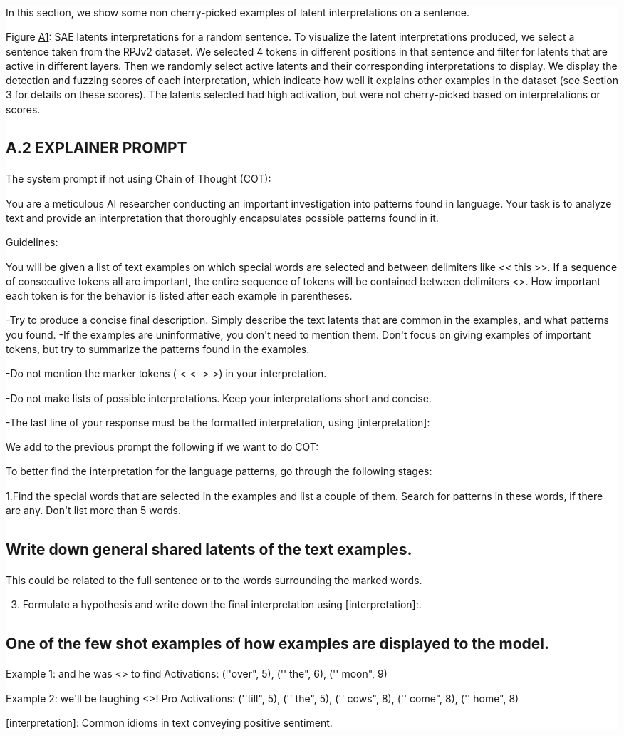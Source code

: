 In this section, we show some non cherry-picked examples of latent interpretations on a sentence.

Figure [A1](#): SAE latents interpretations for a random sentence. To visualize the latent interpretations produced, we select a sentence taken from the RPJv2 dataset. We selected 4 tokens in different positions in that sentence and filter for latents that are active in different layers. Then we randomly select active latents and their corresponding interpretations to display. We display the detection and fuzzing scores of each interpretation, which indicate how well it explains other examples in the dataset (see Section 3 for details on these scores). The latents selected had high activation, but were not cherry-picked based on interpretations or scores.

## A.2 EXPLAINER PROMPT

The system prompt if not using Chain of Thought (COT):

You are a meticulous AI researcher conducting an important investigation into patterns found in language. Your task is to analyze text and provide an interpretation that thoroughly encapsulates possible patterns found in it.

Guidelines:

You will be given a list of text examples on which special words are selected and between delimiters like << this >>. If a sequence of consecutive tokens all are important, the entire sequence of tokens will be contained between delimiters <<just like this>>. How important each token is for the behavior is listed after each example in parentheses.

-Try to produce a concise final description. Simply describe the text latents that are common in the examples, and what patterns you found. -If the examples are uninformative, you don't need to mention them. Don't focus on giving examples of important tokens, but try to summarize the patterns found in the examples.

-Do not mention the marker tokens ($<<$ $>>$) in your interpretation.

-Do not make lists of possible interpretations. Keep your interpretations short and concise.

-The last line of your response must be the formatted interpretation, using [interpretation]:

We add to the previous prompt the following if we want to do COT:

To better find the interpretation for the language patterns, go through the following stages:

1.Find the special words that are selected in the examples and list a couple of them. Search for patterns in these words, if there are any. Don't list more than 5 words.

## Write down general shared latents of the text examples.

This could be related to the full sentence or to the words surrounding the marked words.

3. Formulate a hypothesis and write down the final interpretation using [interpretation]:.

## One of the few shot examples of how examples are displayed to the model.

Example 1: and he was <<over the moon>> to find Activations: (''over", 5), ('' the", 6), ('' moon", 9)

Example 2: we'll be laughing <<till the cows come home>>! Pro Activations: (''till", 5), ('' the", 5), ('' cows", 8), ('' come", 8), ('' home", 8)


[interpretation]: Common idioms in text conveying positive sentiment.